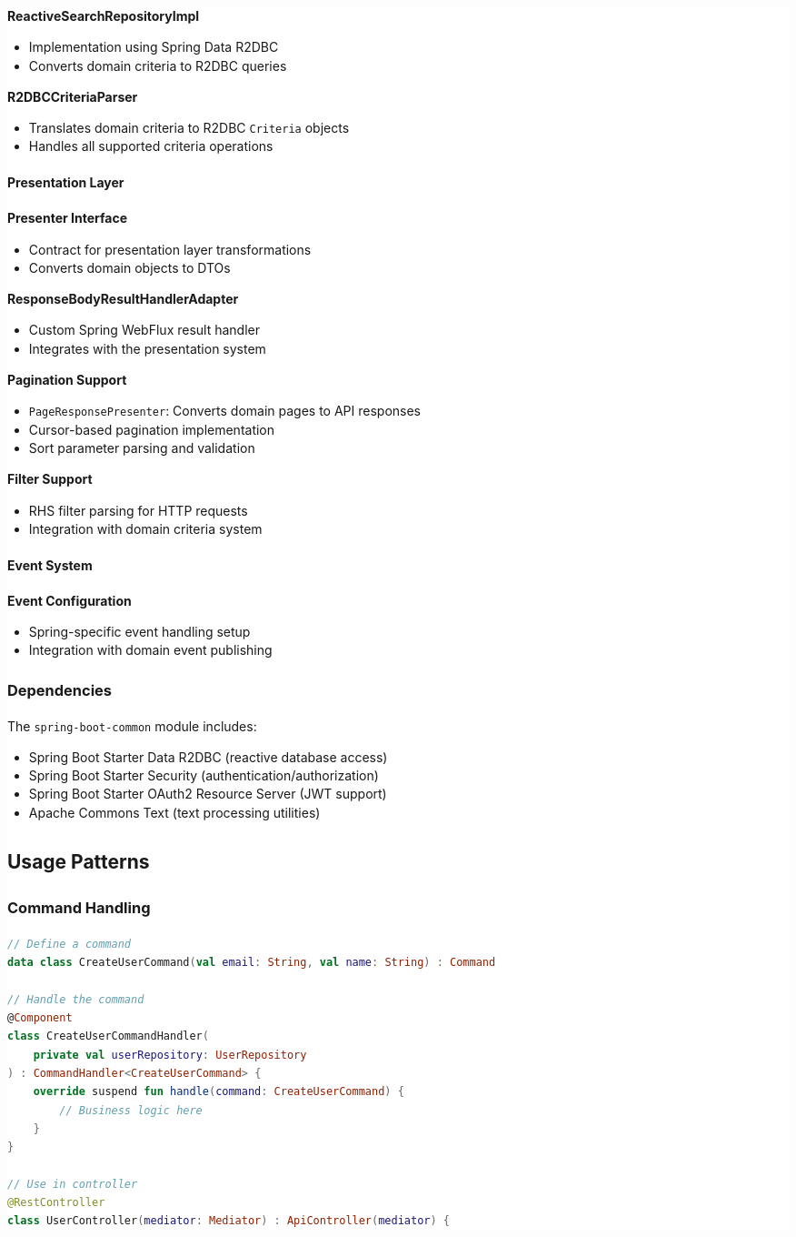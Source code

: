 **ReactiveSearchRepositoryImpl**

- Implementation using Spring Data R2DBC
- Converts domain criteria to R2DBC queries

**R2DBCCriteriaParser**

- Translates domain criteria to R2DBC `Criteria` objects
- Handles all supported criteria operations

#### Presentation Layer

**Presenter Interface**

- Contract for presentation layer transformations
- Converts domain objects to DTOs

**ResponseBodyResultHandlerAdapter**

- Custom Spring WebFlux result handler
- Integrates with the presentation system

**Pagination Support**

- `PageResponsePresenter`: Converts domain pages to API responses
- Cursor-based pagination implementation
- Sort parameter parsing and validation

**Filter Support**

- RHS filter parsing for HTTP requests
- Integration with domain criteria system

#### Event System

**Event Configuration**

- Spring-specific event handling setup
- Integration with domain event publishing

### Dependencies

The `spring-boot-common` module includes:

- Spring Boot Starter Data R2DBC (reactive database access)
- Spring Boot Starter Security (authentication/authorization)
- Spring Boot Starter OAuth2 Resource Server (JWT support)
- Apache Commons Text (text processing utilities)

## Usage Patterns

### Command Handling

```kotlin
// Define a command
data class CreateUserCommand(val email: String, val name: String) : Command

// Handle the command
@Component
class CreateUserCommandHandler(
    private val userRepository: UserRepository
) : CommandHandler<CreateUserCommand> {
    override suspend fun handle(command: CreateUserCommand) {
        // Business logic here
    }
}

// Use in controller
@RestController
class UserController(mediator: Mediator) : ApiController(mediator) {
```